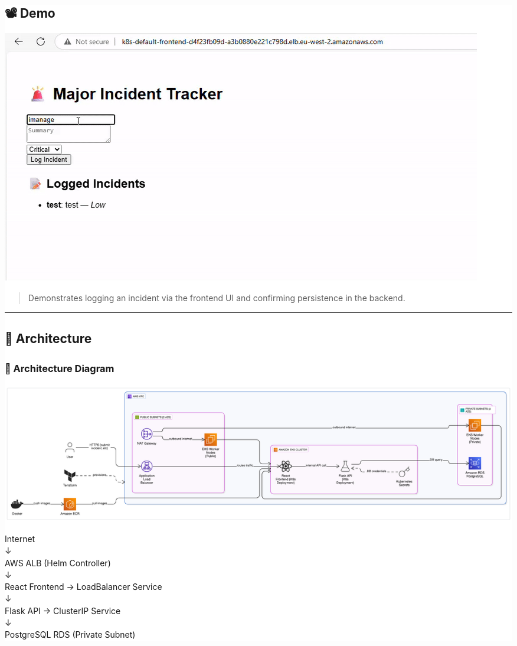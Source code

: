 
## 📽 Demo

![App Demo](screenshots/App-Working-GIF.gif)

> Demonstrates logging an incident via the frontend UI and confirming persistence in the backend.

---

## 🧱 Architecture

### 📸 Architecture Diagram

![Project Diagram](screenshots/Project-diagram.png)

Internet  
  ↓  
AWS ALB (Helm Controller)  
  ↓  
React Frontend → LoadBalancer Service  
  ↓  
Flask API → ClusterIP Service  
  ↓  
PostgreSQL RDS (Private Subnet)  
